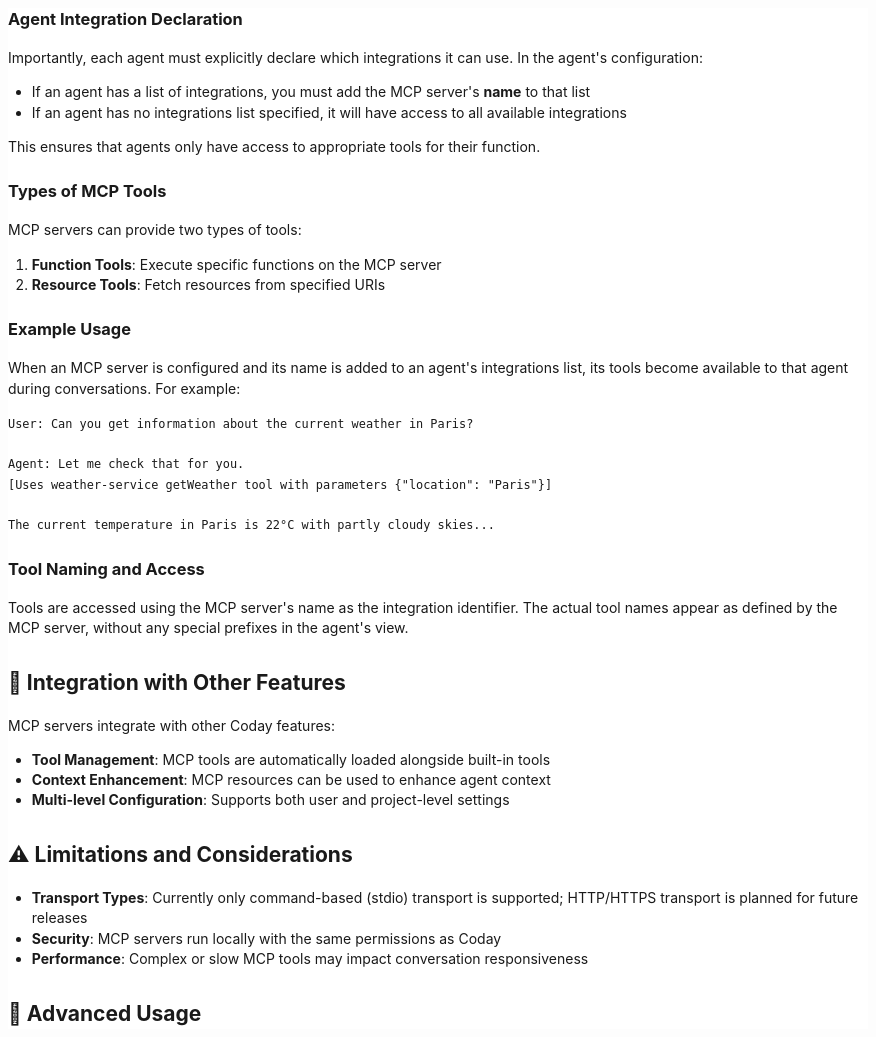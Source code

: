 ### Agent Integration Declaration

Importantly, each agent must explicitly declare which integrations it can use. In the agent's configuration:

- If an agent has a list of integrations, you must add the MCP server's **name** to that list
- If an agent has no integrations list specified, it will have access to all available integrations

This ensures that agents only have access to appropriate tools for their function.

### Types of MCP Tools

MCP servers can provide two types of tools:

1. **Function Tools**: Execute specific functions on the MCP server
2. **Resource Tools**: Fetch resources from specified URIs

### Example Usage

When an MCP server is configured and its name is added to an agent's integrations list, its tools become available to that agent during conversations. For example:

```
User: Can you get information about the current weather in Paris?

Agent: Let me check that for you.
[Uses weather-service getWeather tool with parameters {"location": "Paris"}]

The current temperature in Paris is 22°C with partly cloudy skies...
```

### Tool Naming and Access

Tools are accessed using the MCP server's name as the integration identifier. The actual tool names appear as defined by the MCP server, without any special prefixes in the agent's view.

## 🔄 Integration with Other Features

MCP servers integrate with other Coday features:

- **Tool Management**: MCP tools are automatically loaded alongside built-in tools
- **Context Enhancement**: MCP resources can be used to enhance agent context
- **Multi-level Configuration**: Supports both user and project-level settings

## ⚠️ Limitations and Considerations

- **Transport Types**: Currently only command-based (stdio) transport is supported; HTTP/HTTPS transport is planned for future releases
- **Security**: MCP servers run locally with the same permissions as Coday
- **Performance**: Complex or slow MCP tools may impact conversation responsiveness

## 🧩 Advanced Usage

